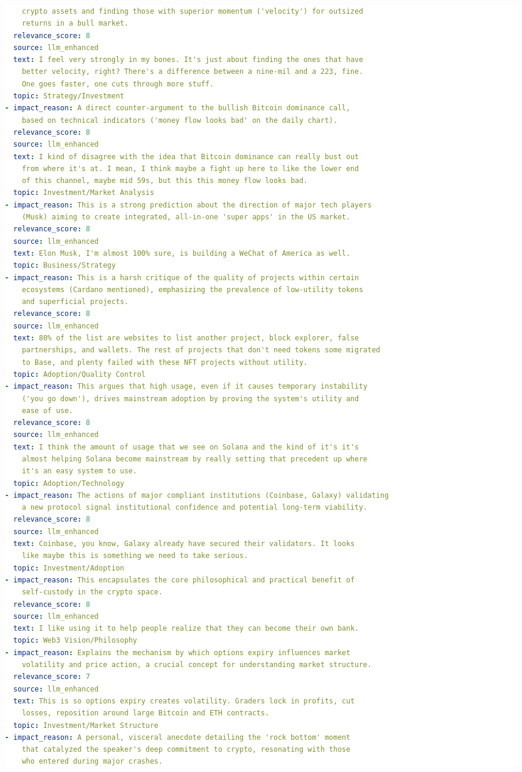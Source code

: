 ```yaml
    crypto assets and finding those with superior momentum ('velocity') for outsized
    returns in a bull market.
  relevance_score: 8
  source: llm_enhanced
  text: I feel very strongly in my bones. It's just about finding the ones that have
    better velocity, right? There's a difference between a nine-mil and a 223, fine.
    One goes faster, one cuts through more stuff.
  topic: Strategy/Investment
- impact_reason: A direct counter-argument to the bullish Bitcoin dominance call,
    based on technical indicators ('money flow looks bad' on the daily chart).
  relevance_score: 8
  source: llm_enhanced
  text: I kind of disagree with the idea that Bitcoin dominance can really bust out
    from where it's at. I mean, I think maybe a fight up here to like the lower end
    of this channel, maybe mid 59s, but this this money flow looks bad.
  topic: Investment/Market Analysis
- impact_reason: This is a strong prediction about the direction of major tech players
    (Musk) aiming to create integrated, all-in-one 'super apps' in the US market.
  relevance_score: 8
  source: llm_enhanced
  text: Elon Musk, I'm almost 100% sure, is building a WeChat of America as well.
  topic: Business/Strategy
- impact_reason: This is a harsh critique of the quality of projects within certain
    ecosystems (Cardano mentioned), emphasizing the prevalence of low-utility tokens
    and superficial projects.
  relevance_score: 8
  source: llm_enhanced
  text: 80% of the list are websites to list another project, block explorer, false
    partnerships, and wallets. The rest of projects that don't need tokens some migrated
    to Base, and plenty failed with these NFT projects without utility.
  topic: Adoption/Quality Control
- impact_reason: This argues that high usage, even if it causes temporary instability
    ('you go down'), drives mainstream adoption by proving the system's utility and
    ease of use.
  relevance_score: 8
  source: llm_enhanced
  text: I think the amount of usage that we see on Solana and the kind of it's it's
    almost helping Solana become mainstream by really setting that precedent up where
    it's an easy system to use.
  topic: Adoption/Technology
- impact_reason: The actions of major compliant institutions (Coinbase, Galaxy) validating
    a new protocol signal institutional confidence and potential long-term viability.
  relevance_score: 8
  source: llm_enhanced
  text: Coinbase, you know, Galaxy already have secured their validators. It looks
    like maybe this is something we need to take serious.
  topic: Investment/Adoption
- impact_reason: This encapsulates the core philosophical and practical benefit of
    self-custody in the crypto space.
  relevance_score: 8
  source: llm_enhanced
  text: I like using it to help people realize that they can become their own bank.
  topic: Web3 Vision/Philosophy
- impact_reason: Explains the mechanism by which options expiry influences market
    volatility and price action, a crucial concept for understanding market structure.
  relevance_score: 7
  source: llm_enhanced
  text: This is so options expiry creates volatility. Graders lock in profits, cut
    losses, reposition around large Bitcoin and ETH contracts.
  topic: Investment/Market Structure
- impact_reason: A personal, visceral anecdote detailing the 'rock bottom' moment
    that catalyzed the speaker's deep commitment to crypto, resonating with those
    who entered during major crashes.
```